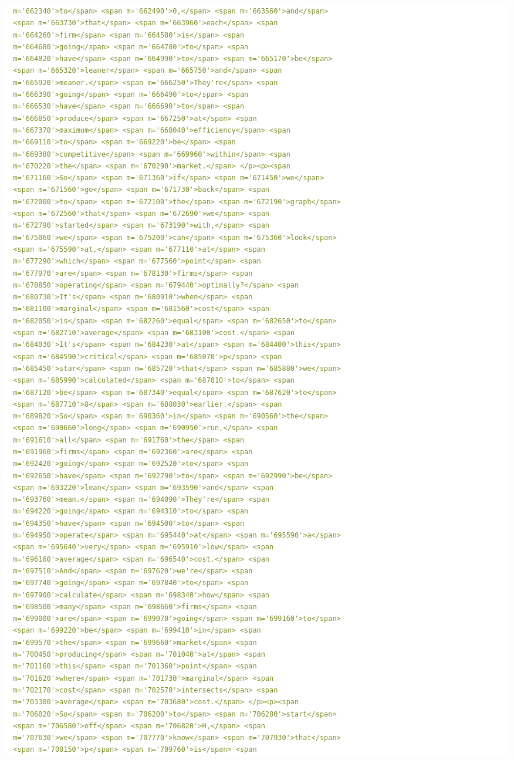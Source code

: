 ```yaml
  m='662340'>to</span> <span m='662490'>0,</span> <span m='663560'>and</span>
  <span m='663730'>that</span> <span m='663960'>each</span> <span
  m='664260'>firm</span> <span m='664580'>is</span> <span
  m='664680'>going</span> <span m='664780'>to</span> <span
  m='664820'>have</span> <span m='664990'>to</span> <span m='665170'>be</span>
  <span m='665320'>leaner</span> <span m='665750'>and</span> <span
  m='665920'>meaner.</span> <span m='666250'>They're</span> <span
  m='666390'>going</span> <span m='666490'>to</span> <span
  m='666530'>have</span> <span m='666690'>to</span> <span
  m='666850'>produce</span> <span m='667250'>at</span> <span
  m='667370'>maximum</span> <span m='668040'>efficiency</span> <span
  m='669110'>to</span> <span m='669220'>be</span> <span
  m='669380'>competitive</span> <span m='669960'>within</span> <span
  m='670220'>the</span> <span m='670290'>market.</span> </p><p><span
  m='671160'>So</span> <span m='671360'>if</span> <span m='671450'>we</span>
  <span m='671560'>go</span> <span m='671730'>back</span> <span
  m='672000'>to</span> <span m='672100'>the</span> <span m='672190'>graph</span>
  <span m='672560'>that</span> <span m='672690'>we</span> <span
  m='672790'>started</span> <span m='673190'>with,</span> <span
  m='675060'>we</span> <span m='675200'>can</span> <span m='675360'>look</span>
  <span m='675590'>at,</span> <span m='677110'>at</span> <span
  m='677290'>which</span> <span m='677560'>point</span> <span
  m='677970'>are</span> <span m='678130'>firms</span> <span
  m='678850'>operating</span> <span m='679440'>optimally?</span> <span
  m='680730'>It's</span> <span m='680910'>when</span> <span
  m='681100'>marginal</span> <span m='681560'>cost</span> <span
  m='682050'>is</span> <span m='682260'>equal</span> <span m='682650'>to</span>
  <span m='682710'>average</span> <span m='683100'>cost.</span> <span
  m='684030'>It's</span> <span m='684230'>at</span> <span m='684400'>this</span>
  <span m='684590'>critical</span> <span m='685070'>p</span> <span
  m='685450'>star</span> <span m='685720'>that</span> <span m='685880'>we</span>
  <span m='685990'>calculated</span> <span m='687010'>to</span> <span
  m='687120'>be</span> <span m='687340'>equal</span> <span m='687620'>to</span>
  <span m='687710'>8</span> <span m='688030'>earlier.</span> <span
  m='689820'>So</span> <span m='690360'>in</span> <span m='690560'>the</span>
  <span m='690660'>long</span> <span m='690950'>run,</span> <span
  m='691610'>all</span> <span m='691760'>the</span> <span
  m='691960'>firms</span> <span m='692360'>are</span> <span
  m='692420'>going</span> <span m='692520'>to</span> <span
  m='692650'>have</span> <span m='692790'>to</span> <span m='692990'>be</span>
  <span m='693220'>lean</span> <span m='693590'>and</span> <span
  m='693760'>mean.</span> <span m='694090'>They're</span> <span
  m='694220'>going</span> <span m='694310'>to</span> <span
  m='694350'>have</span> <span m='694500'>to</span> <span
  m='694950'>operate</span> <span m='695440'>at</span> <span m='695590'>a</span>
  <span m='695640'>very</span> <span m='695910'>low</span> <span
  m='696160'>average</span> <span m='696540'>cost.</span> <span
  m='697510'>And</span> <span m='697620'>we're</span> <span
  m='697740'>going</span> <span m='697840'>to</span> <span
  m='697900'>calculate</span> <span m='698340'>how</span> <span
  m='698500'>many</span> <span m='698660'>firms</span> <span
  m='699000'>are</span> <span m='699070'>going</span> <span m='699160'>to</span>
  <span m='699220'>be</span> <span m='699410'>in</span> <span
  m='699570'>the</span> <span m='699660'>market</span> <span
  m='700450'>producing</span> <span m='701040'>at</span> <span
  m='701160'>this</span> <span m='701360'>point</span> <span
  m='701620'>where</span> <span m='701730'>marginal</span> <span
  m='702170'>cost</span> <span m='702570'>intersects</span> <span
  m='703300'>average</span> <span m='703680'>cost.</span> </p><p><span
  m='706020'>So</span> <span m='706200'>to</span> <span m='706280'>start</span>
  <span m='706580'>off</span> <span m='706820'>H,</span> <span
  m='707630'>we</span> <span m='707770'>know</span> <span m='707930'>that</span>
  <span m='708150'>p</span> <span m='709760'>is</span> <span
```